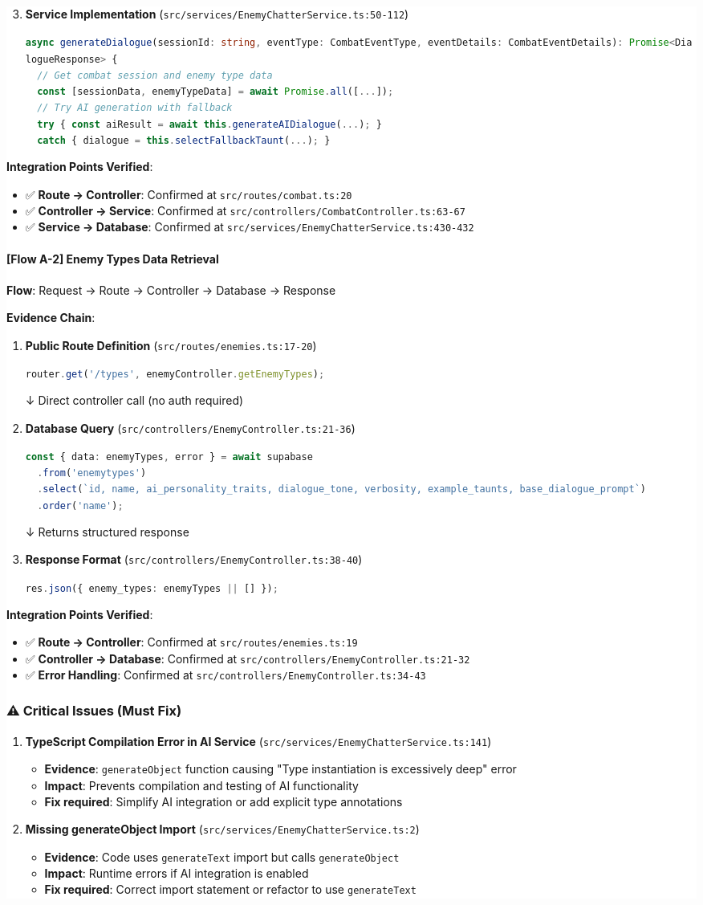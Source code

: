 3. **Service Implementation** (`src/services/EnemyChatterService.ts:50-112`)
   ```typescript
   async generateDialogue(sessionId: string, eventType: CombatEventType, eventDetails: CombatEventDetails): Promise<DialogueResponse> {
     // Get combat session and enemy type data
     const [sessionData, enemyTypeData] = await Promise.all([...]);
     // Try AI generation with fallback
     try { const aiResult = await this.generateAIDialogue(...); }
     catch { dialogue = this.selectFallbackTaunt(...); }
   ```

**Integration Points Verified**:
- ✅ **Route → Controller**: Confirmed at `src/routes/combat.ts:20`
- ✅ **Controller → Service**: Confirmed at `src/controllers/CombatController.ts:63-67`
- ✅ **Service → Database**: Confirmed at `src/services/EnemyChatterService.ts:430-432`

#### [Flow A-2] Enemy Types Data Retrieval

**Flow**: Request → Route → Controller → Database → Response

**Evidence Chain**:

1. **Public Route Definition** (`src/routes/enemies.ts:17-20`)
   ```typescript
   router.get('/types', enemyController.getEnemyTypes);
   ```
   ↓ Direct controller call (no auth required)

2. **Database Query** (`src/controllers/EnemyController.ts:21-36`)
   ```typescript
   const { data: enemyTypes, error } = await supabase
     .from('enemytypes')
     .select(`id, name, ai_personality_traits, dialogue_tone, verbosity, example_taunts, base_dialogue_prompt`)
     .order('name');
   ```
   ↓ Returns structured response

3. **Response Format** (`src/controllers/EnemyController.ts:38-40`)
   ```typescript
   res.json({ enemy_types: enemyTypes || [] });
   ```

**Integration Points Verified**:
- ✅ **Route → Controller**: Confirmed at `src/routes/enemies.ts:19`
- ✅ **Controller → Database**: Confirmed at `src/controllers/EnemyController.ts:21-32`
- ✅ **Error Handling**: Confirmed at `src/controllers/EnemyController.ts:34-43`

### ⚠️ Critical Issues (Must Fix)

1. **TypeScript Compilation Error in AI Service** (`src/services/EnemyChatterService.ts:141`)
   - **Evidence**: `generateObject` function causing "Type instantiation is excessively deep" error
   - **Impact**: Prevents compilation and testing of AI functionality
   - **Fix required**: Simplify AI integration or add explicit type annotations

2. **Missing generateObject Import** (`src/services/EnemyChatterService.ts:2`)
   - **Evidence**: Code uses `generateText` import but calls `generateObject`
   - **Impact**: Runtime errors if AI integration is enabled
   - **Fix required**: Correct import statement or refactor to use `generateText`
